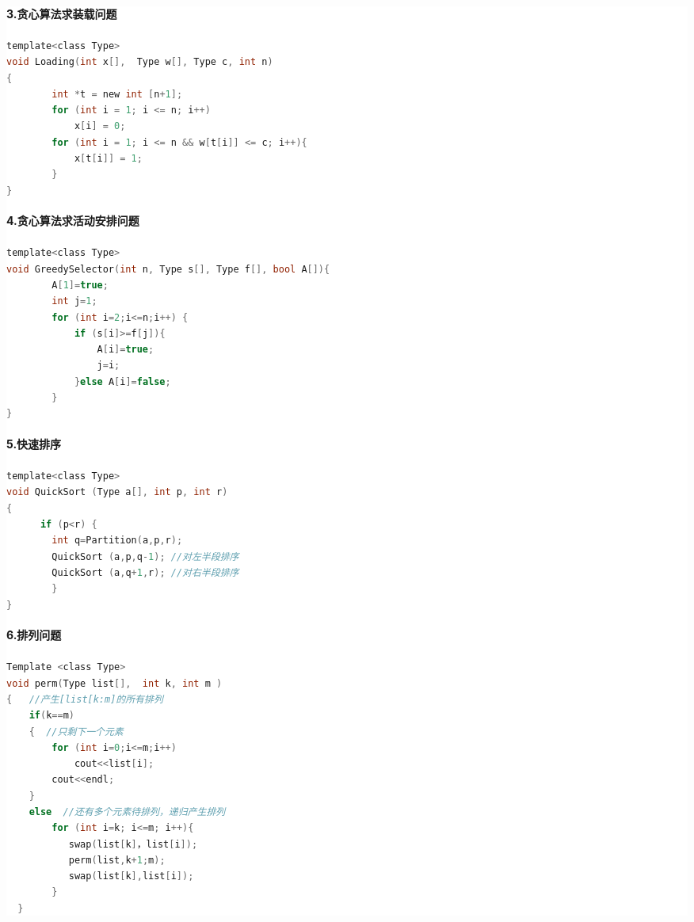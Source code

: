 #### 3.贪心算法求装载问题

```c
template<class Type>
void Loading(int x[],  Type w[], Type c, int n)
{
        int *t = new int [n+1];
        for (int i = 1; i <= n; i++) 
            x[i] = 0;
        for (int i = 1; i <= n && w[t[i]] <= c; i++){
            x[t[i]] = 1;
        }
}
```

#### 4.贪心算法求活动安排问题

```c
template<class Type>
void GreedySelector(int n, Type s[], Type f[], bool A[]){
        A[1]=true;
        int j=1;
        for (int i=2;i<=n;i++) {
            if (s[i]>=f[j]){  
                A[i]=true;
                j=i;
            }else A[i]=false;
        }
}
```

#### 5.快速排序

```c
template<class Type>
void QuickSort (Type a[], int p, int r)
{
      if (p<r) {
        int q=Partition(a,p,r);
        QuickSort (a,p,q-1); //对左半段排序
        QuickSort (a,q+1,r); //对右半段排序
        }
}
```

#### 6.排列问题

```c
Template <class Type>
void perm(Type list[],  int k, int m )
{   //产生[list[k:m]的所有排列
    if(k==m)
    {  //只剩下一个元素
        for (int i=0;i<=m;i++)
            cout<<list[i];
        cout<<endl;
    }
    else  //还有多个元素待排列，递归产生排列
        for (int i=k; i<=m; i++){
           swap(list[k]，list[i]);
           perm(list,k+1;m);
           swap(list[k],list[i]);
        }
  }
```
